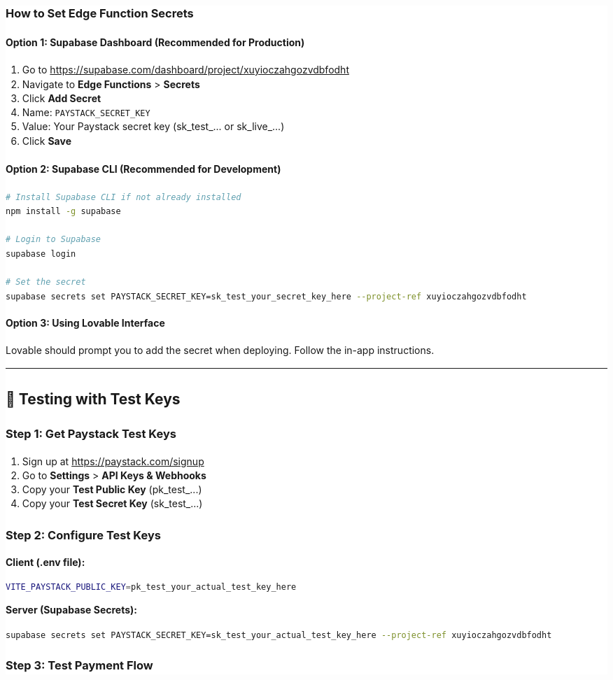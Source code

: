 ### How to Set Edge Function Secrets

#### **Option 1: Supabase Dashboard (Recommended for Production)**
1. Go to https://supabase.com/dashboard/project/xuyioczahgozvdbfodht
2. Navigate to **Edge Functions** > **Secrets**
3. Click **Add Secret**
4. Name: `PAYSTACK_SECRET_KEY`
5. Value: Your Paystack secret key (sk_test_... or sk_live_...)
6. Click **Save**

#### **Option 2: Supabase CLI (Recommended for Development)**
```bash
# Install Supabase CLI if not already installed
npm install -g supabase

# Login to Supabase
supabase login

# Set the secret
supabase secrets set PAYSTACK_SECRET_KEY=sk_test_your_secret_key_here --project-ref xuyioczahgozvdbfodht
```

#### **Option 3: Using Lovable Interface**
Lovable should prompt you to add the secret when deploying. Follow the in-app instructions.

---

## 🧪 Testing with Test Keys

### Step 1: Get Paystack Test Keys

1. Sign up at https://paystack.com/signup
2. Go to **Settings** > **API Keys & Webhooks**
3. Copy your **Test Public Key** (pk_test_...)
4. Copy your **Test Secret Key** (sk_test_...)

### Step 2: Configure Test Keys

**Client (.env file):**
```bash
VITE_PAYSTACK_PUBLIC_KEY=pk_test_your_actual_test_key_here
```

**Server (Supabase Secrets):**
```bash
supabase secrets set PAYSTACK_SECRET_KEY=sk_test_your_actual_test_key_here --project-ref xuyioczahgozvdbfodht
```

### Step 3: Test Payment Flow
